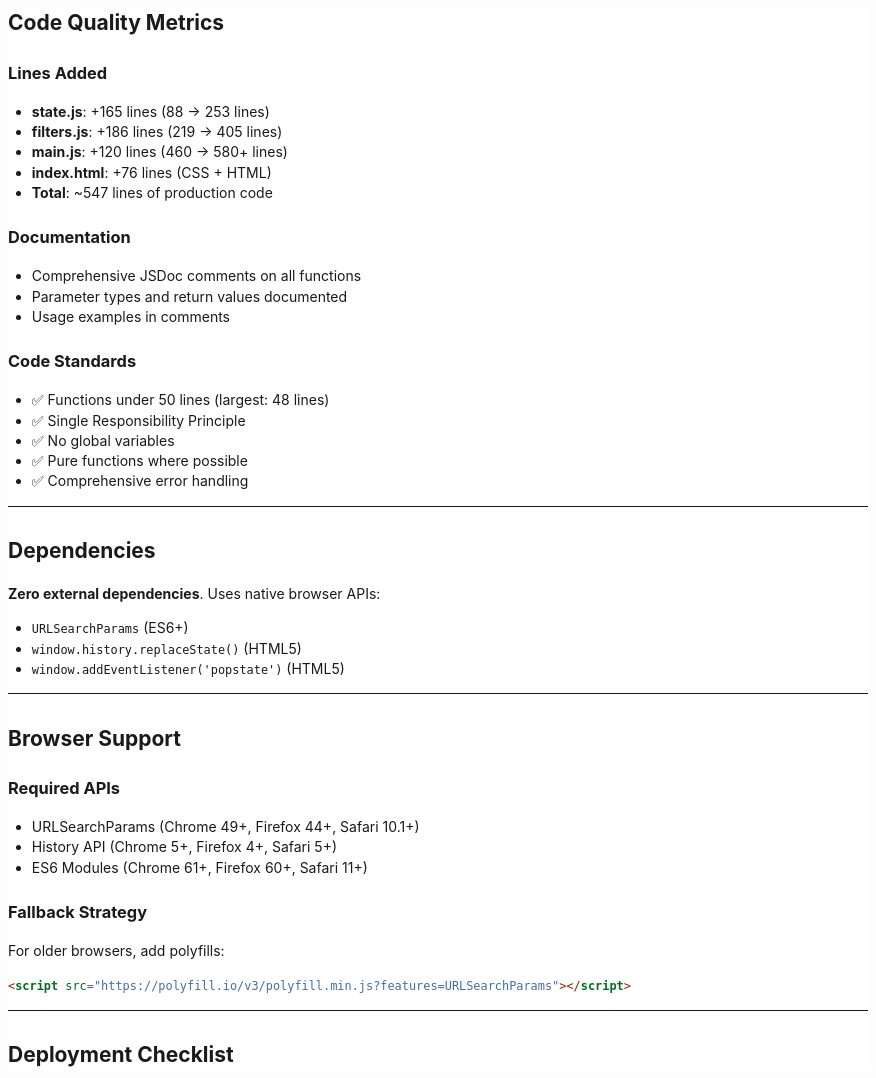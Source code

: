 
## Code Quality Metrics

### Lines Added
- **state.js**: +165 lines (88 → 253 lines)
- **filters.js**: +186 lines (219 → 405 lines)
- **main.js**: +120 lines (460 → 580+ lines)
- **index.html**: +76 lines (CSS + HTML)
- **Total**: ~547 lines of production code

### Documentation
- Comprehensive JSDoc comments on all functions
- Parameter types and return values documented
- Usage examples in comments

### Code Standards
- ✅ Functions under 50 lines (largest: 48 lines)
- ✅ Single Responsibility Principle
- ✅ No global variables
- ✅ Pure functions where possible
- ✅ Comprehensive error handling

---

## Dependencies

**Zero external dependencies**. Uses native browser APIs:
- `URLSearchParams` (ES6+)
- `window.history.replaceState()` (HTML5)
- `window.addEventListener('popstate')` (HTML5)

---

## Browser Support

### Required APIs
- URLSearchParams (Chrome 49+, Firefox 44+, Safari 10.1+)
- History API (Chrome 5+, Firefox 4+, Safari 5+)
- ES6 Modules (Chrome 61+, Firefox 60+, Safari 11+)

### Fallback Strategy
For older browsers, add polyfills:
```html
<script src="https://polyfill.io/v3/polyfill.min.js?features=URLSearchParams"></script>
```

---

## Deployment Checklist
